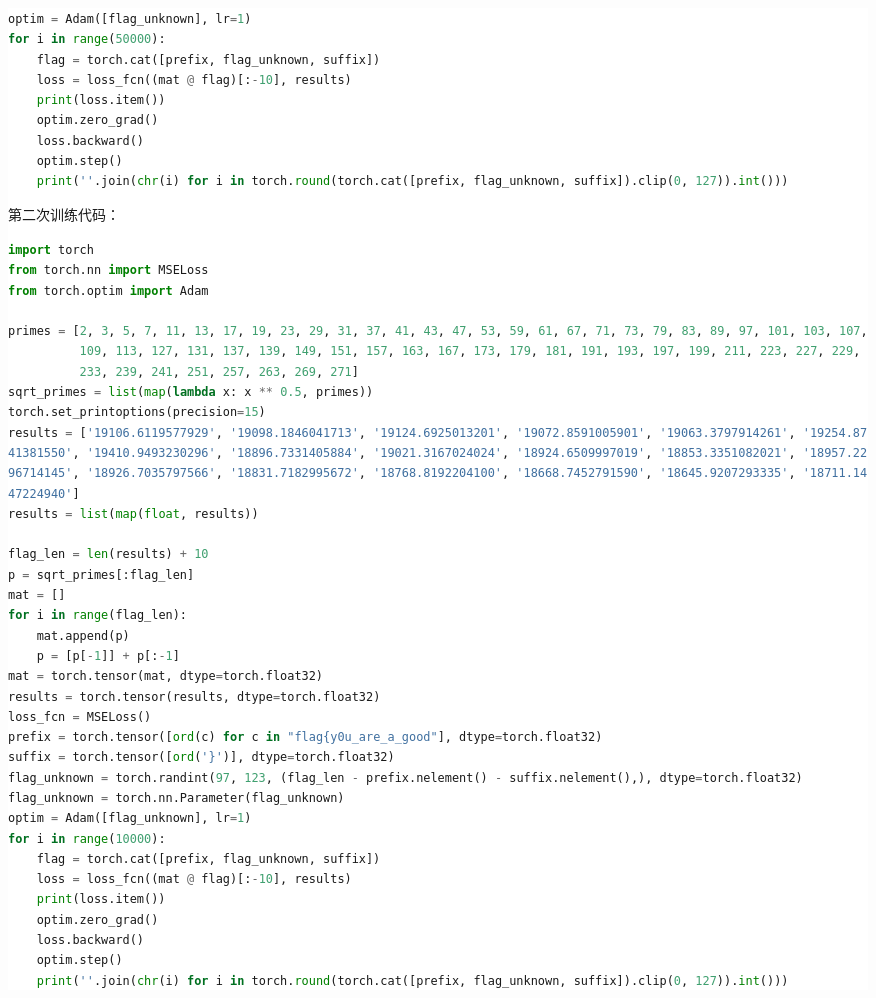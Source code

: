 ```python
optim = Adam([flag_unknown], lr=1)
for i in range(50000):
    flag = torch.cat([prefix, flag_unknown, suffix])
    loss = loss_fcn((mat @ flag)[:-10], results)
    print(loss.item())
    optim.zero_grad()
    loss.backward()
    optim.step()
    print(''.join(chr(i) for i in torch.round(torch.cat([prefix, flag_unknown, suffix]).clip(0, 127)).int()))
```

第二次训练代码：



```python
import torch
from torch.nn import MSELoss
from torch.optim import Adam

primes = [2, 3, 5, 7, 11, 13, 17, 19, 23, 29, 31, 37, 41, 43, 47, 53, 59, 61, 67, 71, 73, 79, 83, 89, 97, 101, 103, 107,
          109, 113, 127, 131, 137, 139, 149, 151, 157, 163, 167, 173, 179, 181, 191, 193, 197, 199, 211, 223, 227, 229,
          233, 239, 241, 251, 257, 263, 269, 271]
sqrt_primes = list(map(lambda x: x ** 0.5, primes))
torch.set_printoptions(precision=15)
results = ['19106.6119577929', '19098.1846041713', '19124.6925013201', '19072.8591005901', '19063.3797914261', '19254.8741381550', '19410.9493230296', '18896.7331405884', '19021.3167024024', '18924.6509997019', '18853.3351082021', '18957.2296714145', '18926.7035797566', '18831.7182995672', '18768.8192204100', '18668.7452791590', '18645.9207293335', '18711.1447224940']
results = list(map(float, results))

flag_len = len(results) + 10
p = sqrt_primes[:flag_len]
mat = []
for i in range(flag_len):
    mat.append(p)
    p = [p[-1]] + p[:-1]
mat = torch.tensor(mat, dtype=torch.float32)
results = torch.tensor(results, dtype=torch.float32)
loss_fcn = MSELoss()
prefix = torch.tensor([ord(c) for c in "flag{y0u_are_a_good"], dtype=torch.float32)
suffix = torch.tensor([ord('}')], dtype=torch.float32)
flag_unknown = torch.randint(97, 123, (flag_len - prefix.nelement() - suffix.nelement(),), dtype=torch.float32)
flag_unknown = torch.nn.Parameter(flag_unknown)
optim = Adam([flag_unknown], lr=1)
for i in range(10000):
    flag = torch.cat([prefix, flag_unknown, suffix])
    loss = loss_fcn((mat @ flag)[:-10], results)
    print(loss.item())
    optim.zero_grad()
    loss.backward()
    optim.step()
    print(''.join(chr(i) for i in torch.round(torch.cat([prefix, flag_unknown, suffix]).clip(0, 127)).int()))
```
